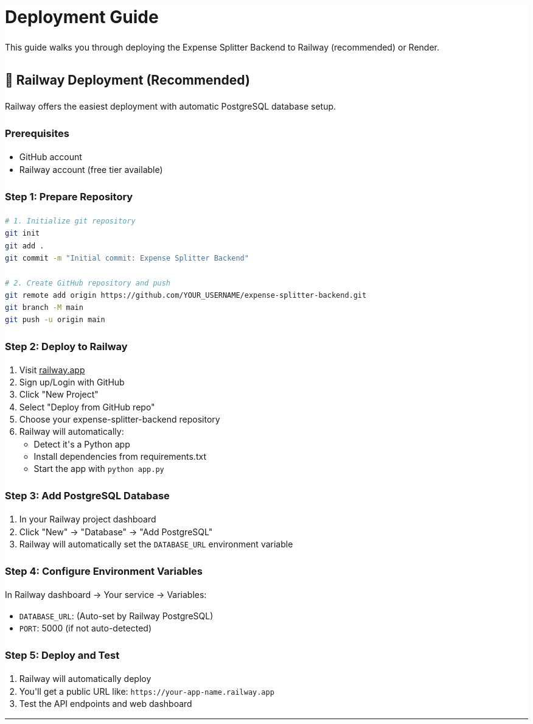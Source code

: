# Deployment Guide

This guide walks you through deploying the Expense Splitter Backend to Railway (recommended) or Render.

## 🚂 Railway Deployment (Recommended)

Railway offers the easiest deployment with automatic PostgreSQL database setup.

### Prerequisites
- GitHub account
- Railway account (free tier available)

### Step 1: Prepare Repository
```bash
# 1. Initialize git repository
git init
git add .
git commit -m "Initial commit: Expense Splitter Backend"

# 2. Create GitHub repository and push
git remote add origin https://github.com/YOUR_USERNAME/expense-splitter-backend.git
git branch -M main
git push -u origin main
```

### Step 2: Deploy to Railway
1. Visit [railway.app](https://railway.app)
2. Sign up/Login with GitHub
3. Click "New Project"
4. Select "Deploy from GitHub repo"
5. Choose your expense-splitter-backend repository
6. Railway will automatically:
   - Detect it's a Python app
   - Install dependencies from requirements.txt
   - Start the app with `python app.py`

### Step 3: Add PostgreSQL Database
1. In your Railway project dashboard
2. Click "New" → "Database" → "Add PostgreSQL"
3. Railway will automatically set the `DATABASE_URL` environment variable

### Step 4: Configure Environment Variables
In Railway dashboard → Your service → Variables:
- `DATABASE_URL`: (Auto-set by Railway PostgreSQL)
- `PORT`: 5000 (if not auto-detected)

### Step 5: Deploy and Test
1. Railway will automatically deploy
2. You'll get a public URL like: `https://your-app-name.railway.app`
3. Test the API endpoints and web dashboard

---